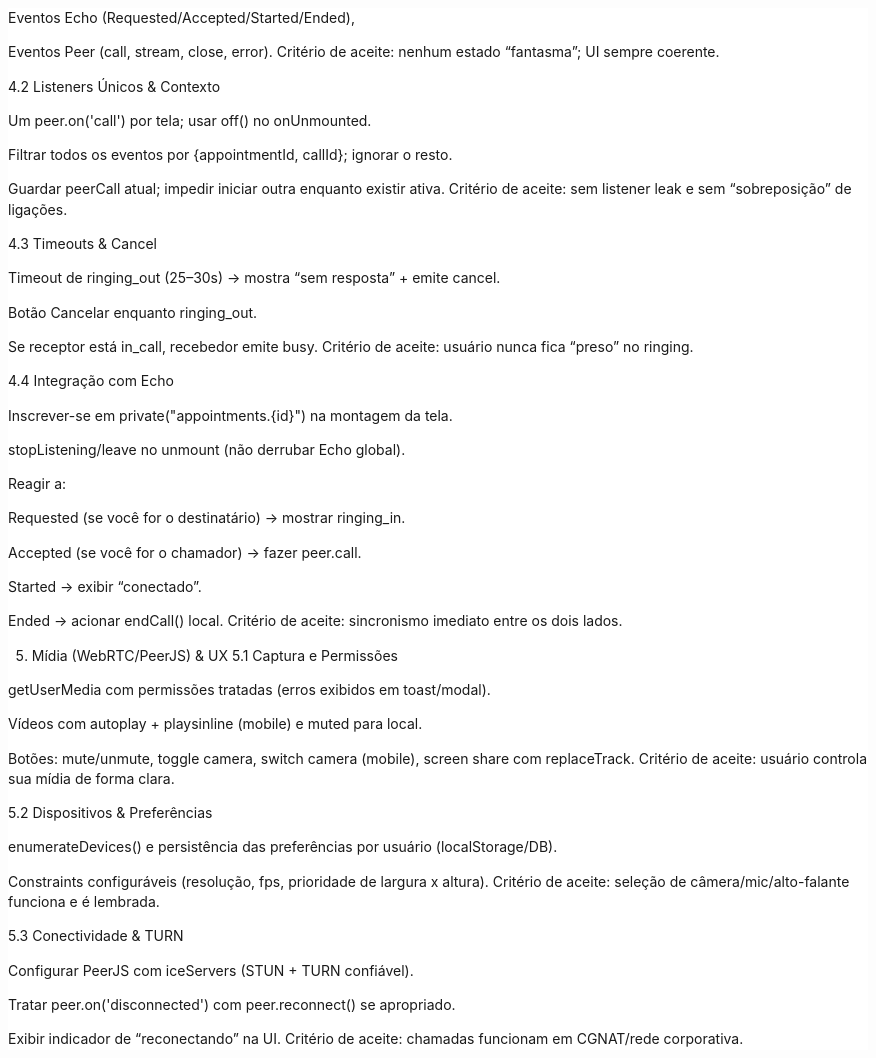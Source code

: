 Eventos Echo (Requested/Accepted/Started/Ended),

Eventos Peer (call, stream, close, error).
Critério de aceite: nenhum estado “fantasma”; UI sempre coerente.

4.2 Listeners Únicos & Contexto

Um peer.on('call') por tela; usar off() no onUnmounted.

Filtrar todos os eventos por {appointmentId, callId}; ignorar o resto.

Guardar peerCall atual; impedir iniciar outra enquanto existir ativa.
Critério de aceite: sem listener leak e sem “sobreposição” de ligações.

4.3 Timeouts & Cancel

Timeout de ringing_out (25–30s) → mostra “sem resposta” + emite cancel.

Botão Cancelar enquanto ringing_out.

Se receptor está in_call, recebedor emite busy.
Critério de aceite: usuário nunca fica “preso” no ringing.

4.4 Integração com Echo

Inscrever-se em private("appointments.{id}") na montagem da tela.

stopListening/leave no unmount (não derrubar Echo global).

Reagir a:

Requested (se você for o destinatário) → mostrar ringing_in.

Accepted (se você for o chamador) → fazer peer.call.

Started → exibir “conectado”.

Ended → acionar endCall() local.
Critério de aceite: sincronismo imediato entre os dois lados.

5. Mídia (WebRTC/PeerJS) & UX
   5.1 Captura e Permissões

getUserMedia com permissões tratadas (erros exibidos em toast/modal).

Vídeos com autoplay + playsinline (mobile) e muted para local.

Botões: mute/unmute, toggle camera, switch camera (mobile), screen share com replaceTrack.
Critério de aceite: usuário controla sua mídia de forma clara.

5.2 Dispositivos & Preferências

enumerateDevices() e persistência das preferências por usuário (localStorage/DB).

Constraints configuráveis (resolução, fps, prioridade de largura x altura).
Critério de aceite: seleção de câmera/mic/alto-falante funciona e é lembrada.

5.3 Conectividade & TURN

Configurar PeerJS com iceServers (STUN + TURN confiável).

Tratar peer.on('disconnected') com peer.reconnect() se apropriado.

Exibir indicador de “reconectando” na UI.
Critério de aceite: chamadas funcionam em CGNAT/rede corporativa.
